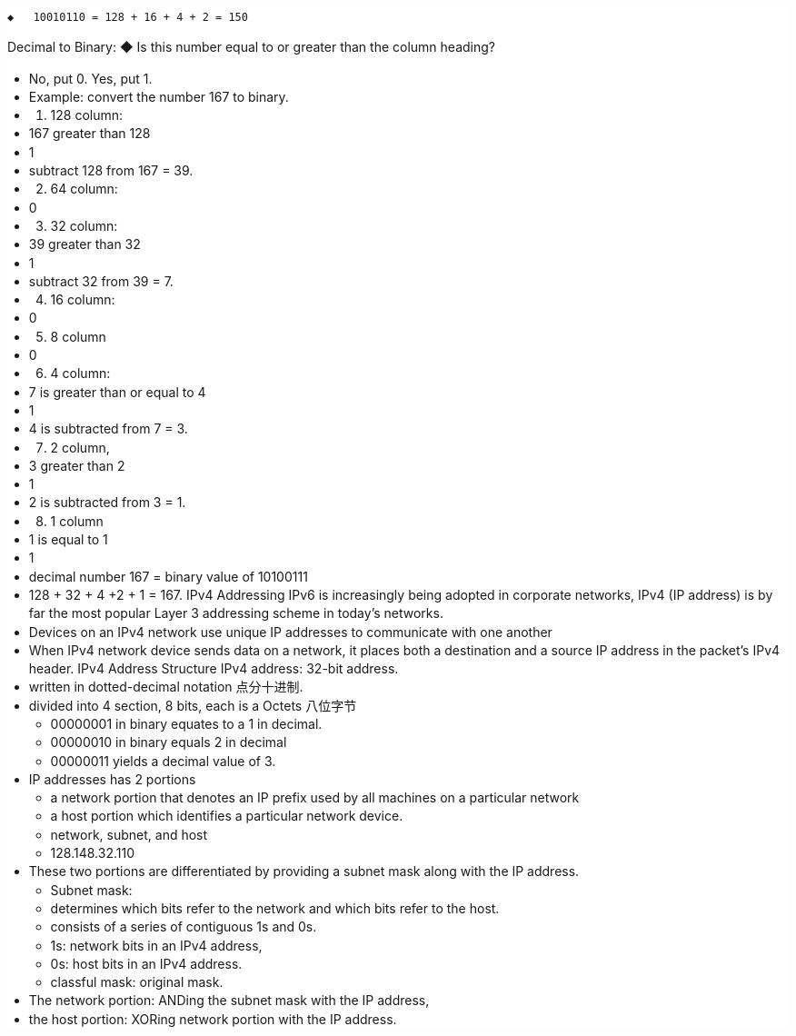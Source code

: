 	◆	10010110 = 128 + 16 + 4 + 2 = 150
Decimal to Binary:
	◆	Is this number equal to or greater than the column heading?
  - No, put 0. Yes, put 1.
  - Example: convert the number 167 to binary.
  - 1. 128 column:
  - 167 greater than 128
  - 1
  - subtract 128 from 167 = 39.
  - 2. 64 column:
  - 0
  - 3. 32 column:
  - 39 greater than 32
  - 1
  - subtract 32 from 39 = 7.
  - 4. 16 column:
  - 0
  - 5. 8 column
  - 0
  - 6. 4 column:
  - 7 is greater than or equal to 4
  - 1
  - 4 is subtracted from 7 = 3.
  - 7. 2 column,
  - 3 greater than 2
  - 1
  - 2 is subtracted from 3 = 1.
  - 8. 1 column
  - 1 is equal to 1
  - 1
  - decimal number 167 = binary value of 10100111
  - 128 + 32 + 4 +2 + 1 = 167.
IPv4 Addressing
IPv6 is increasingly being adopted in corporate networks,
IPv4 (IP address) is by far the most popular Layer 3 addressing scheme in today’s networks.
- Devices on an IPv4 network use unique IP addresses to communicate with one another
- When IPv4 network device sends data on a network, it places both a destination and a source IP address in the packet’s IPv4 header.
IPv4 Address Structure
IPv4 address: 32-bit address.
- written in dotted-decimal notation 点分十进制.
- divided into 4 section, 8 bits, each is a Octets 八位字节
  - 00000001 in binary equates to a 1 in decimal.
  - 00000010 in binary equals 2 in decimal
  - 00000011 yields a decimal value of 3.
- IP addresses has 2 portions
  - a network portion that denotes an IP prefix used by all machines on a particular network
  - a host portion which identifies a particular network device.
  - network, subnet, and host
  - 128.148.32.110
- These two portions are differentiated by providing a subnet mask along with the IP address.
  - Subnet mask:
  - determines which bits refer to the network and which bits refer to the host.
  - consists of a series of contiguous 1s and 0s.
  - 1s: network bits in an IPv4 address,
  - 0s: host bits in an IPv4 address.
  - classful mask: original mask.
- The network portion: ANDing the subnet mask with the IP address,
- the host portion: XORing network portion with the IP address.
